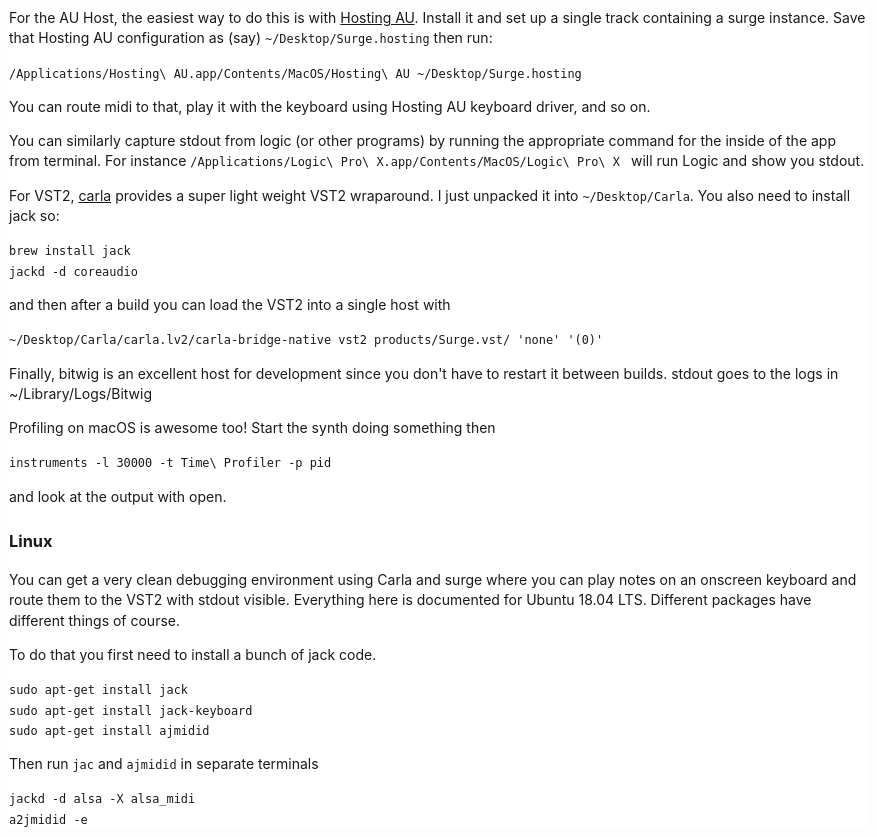 For the AU Host, the easiest way to do this is with [Hosting AU](http://ju-x.com/hostingau.html).
Install it and set up a single track containing a surge instance. Save that Hosting AU
configuration as (say) `~/Desktop/Surge.hosting` then run:

```
/Applications/Hosting\ AU.app/Contents/MacOS/Hosting\ AU ~/Desktop/Surge.hosting
```

You can route midi to that, play it with the keyboard using Hosting AU keyboard driver, and so on.

You can similarly capture stdout from logic (or other programs) by running the appropriate command
for the inside of the app from terminal. For instance `/Applications/Logic\ Pro\ X.app/Contents/MacOS/Logic\ Pro\ X ` will run 
Logic and show you stdout.

For VST2, [carla](https://kxstudio.linuxaudio.org/Applications:Carla) provides a super light weight VST2 wraparound. 
I just unpacked it into `~/Desktop/Carla`. You also need to install jack so:

```
brew install jack
jackd -d coreaudio
```

and then after a build you can load the VST2 into a single host with 

```
~/Desktop/Carla/carla.lv2/carla-bridge-native vst2 products/Surge.vst/ 'none' '(0)'
```

Finally, bitwig is an excellent host for development since you don't have to restart
it between builds. stdout goes to the logs in ~/Library/Logs/Bitwig

Profiling on macOS is awesome too! Start the synth doing something then

```
instruments -l 30000 -t Time\ Profiler -p pid
```

and look at the output with open.

### Linux

You can get a very clean debugging environment using Carla and surge where you can
play notes on an onscreen keyboard and route them to the VST2 with stdout visible.
Everything here is documented for Ubuntu 18.04 LTS. Different packages have different
things of course.

To do that you first need to install a bunch of jack code.

```
sudo apt-get install jack
sudo apt-get install jack-keyboard
sudo apt-get install ajmidid
```

Then run `jac` and `ajmidid` in separate terminals

```
jackd -d alsa -X alsa_midi
a2jmidid -e
```

